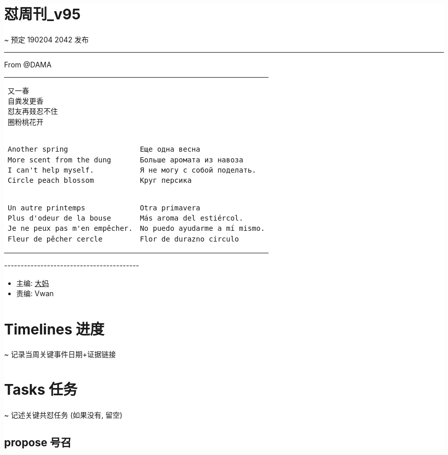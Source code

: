 # 怼周刊_v95
~ 预定 190204 2042 发布

-----------------------------------------
From @DAMA
<table id="poet">
    <tr>
    <td><pre>又一春
自粪发更香
怼友再叕忍不住
圈粉桃花开</pre></td>
</tr>
<tr>
    <td><pre>Another spring
More scent from the dung
I can't help myself.
Circle peach blossom</pre></td>
    <td><pre>Еще одна весна
Больше аромата из навоза
Я не могу с собой поделать.
Круг персика</pre></td>
</tr>
<tr>
    <td><pre>Un autre printemps
Plus d'odeur de la bouse
Je ne peux pas m'en empêcher.
Fleur de pêcher cercle</pre></td>
    <td><pre>Otra primavera
Más aroma del estiércol.
No puedo ayudarme a mí mismo.
Flor de durazno circulo</pre></td>
</tr>
</table>
-----------------------------------------

- 主编: [大妈](http://du.zoomquiet.io/2014-02/ac0-zq/)
- 责编: Vwan


# Timelines 进度 
~ 记录当周关键事件日期+证据链接


# Tasks 任务 
~ 记述关键共怼任务 (如果没有, 留空)

## propose 号召

